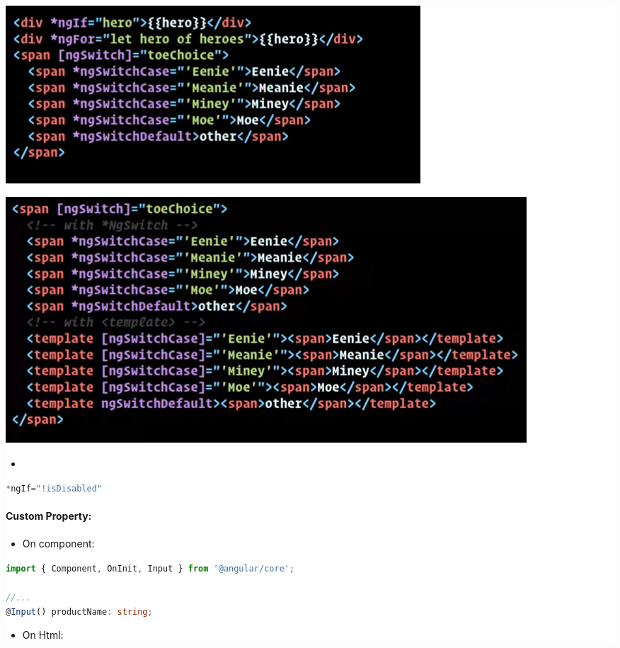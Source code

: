 ![1549985512519](imgs/1549985512519.png)

![1549985531181](imgs/1549985531181.png)

- 

```typescript
*ngIf="!isDisabled"
```



#### Custom Property:

- On component:

```typescript
import { Component, OnInit, Input } from '@angular/core';

//...
@Input() productName: string;
```

- On Html:
